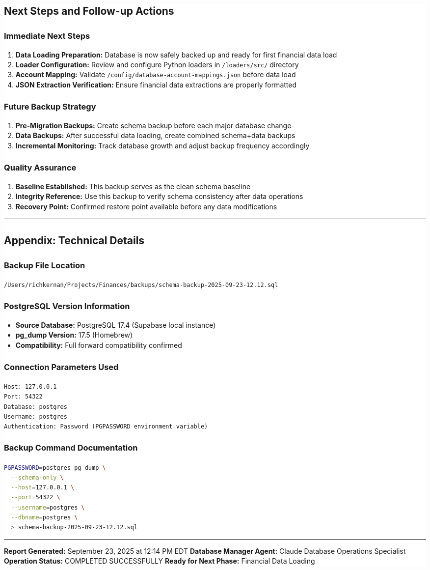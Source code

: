 
## Next Steps and Follow-up Actions

### Immediate Next Steps
1. **Data Loading Preparation:** Database is now safely backed up and ready for first financial data load
2. **Loader Configuration:** Review and configure Python loaders in `/loaders/src/` directory
3. **Account Mapping:** Validate `/config/database-account-mappings.json` before data load
4. **JSON Extraction Verification:** Ensure financial data extractions are properly formatted

### Future Backup Strategy
1. **Pre-Migration Backups:** Create schema backup before each major database change
2. **Data Backups:** After successful data loading, create combined schema+data backups
3. **Incremental Monitoring:** Track database growth and adjust backup frequency accordingly

### Quality Assurance
1. **Baseline Established:** This backup serves as the clean schema baseline
2. **Integrity Reference:** Use this backup to verify schema consistency after data operations
3. **Recovery Point:** Confirmed restore point available before any data modifications

---

## Appendix: Technical Details

### Backup File Location
```
/Users/richkernan/Projects/Finances/backups/schema-backup-2025-09-23-12.12.sql
```

### PostgreSQL Version Information
- **Source Database:** PostgreSQL 17.4 (Supabase local instance)
- **pg_dump Version:** 17.5 (Homebrew)
- **Compatibility:** Full forward compatibility confirmed

### Connection Parameters Used
```
Host: 127.0.0.1
Port: 54322
Database: postgres
Username: postgres
Authentication: Password (PGPASSWORD environment variable)
```

### Backup Command Documentation
```bash
PGPASSWORD=postgres pg_dump \
  --schema-only \
  --host=127.0.0.1 \
  --port=54322 \
  --username=postgres \
  --dbname=postgres \
  > schema-backup-2025-09-23-12.12.sql
```

---

**Report Generated:** September 23, 2025 at 12:14 PM EDT
**Database Manager Agent:** Claude Database Operations Specialist
**Operation Status:** COMPLETED SUCCESSFULLY
**Ready for Next Phase:** Financial Data Loading